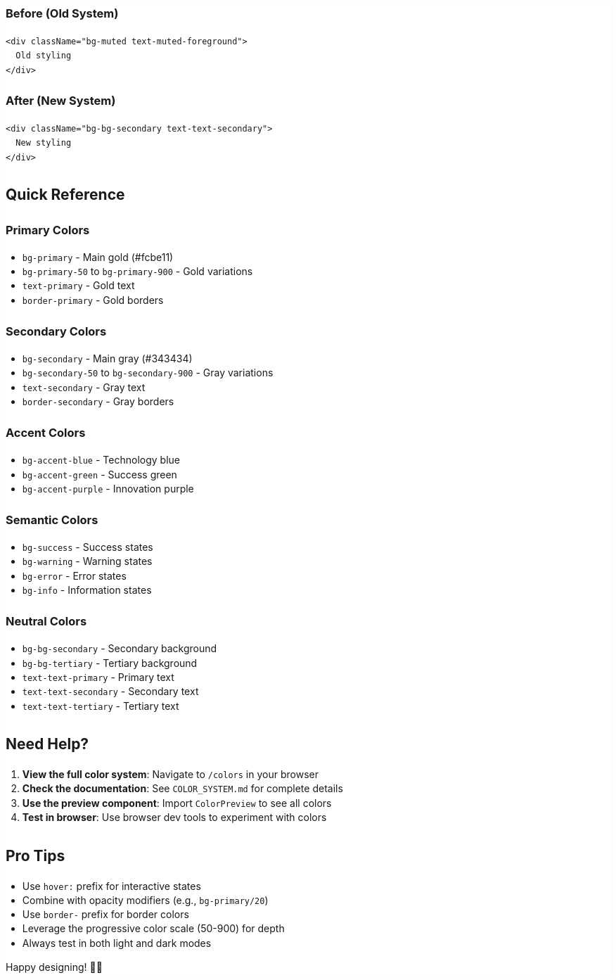 ### Before (Old System)
```tsx
<div className="bg-muted text-muted-foreground">
  Old styling
</div>
```

### After (New System)
```tsx
<div className="bg-bg-secondary text-text-secondary">
  New styling
</div>
```

## Quick Reference

### Primary Colors
- `bg-primary` - Main gold (#fcbe11)
- `bg-primary-50` to `bg-primary-900` - Gold variations
- `text-primary` - Gold text
- `border-primary` - Gold borders

### Secondary Colors
- `bg-secondary` - Main gray (#343434)
- `bg-secondary-50` to `bg-secondary-900` - Gray variations
- `text-secondary` - Gray text
- `border-secondary` - Gray borders

### Accent Colors
- `bg-accent-blue` - Technology blue
- `bg-accent-green` - Success green
- `bg-accent-purple` - Innovation purple

### Semantic Colors
- `bg-success` - Success states
- `bg-warning` - Warning states
- `bg-error` - Error states
- `bg-info` - Information states

### Neutral Colors
- `bg-bg-secondary` - Secondary background
- `bg-bg-tertiary` - Tertiary background
- `text-text-primary` - Primary text
- `text-text-secondary` - Secondary text
- `text-text-tertiary` - Tertiary text

## Need Help?

1. **View the full color system**: Navigate to `/colors` in your browser
2. **Check the documentation**: See `COLOR_SYSTEM.md` for complete details
3. **Use the preview component**: Import `ColorPreview` to see all colors
4. **Test in browser**: Use browser dev tools to experiment with colors

## Pro Tips

- Use `hover:` prefix for interactive states
- Combine with opacity modifiers (e.g., `bg-primary/20`)
- Use `border-` prefix for border colors
- Leverage the progressive color scale (50-900) for depth
- Always test in both light and dark modes

Happy designing! 🎨✨
